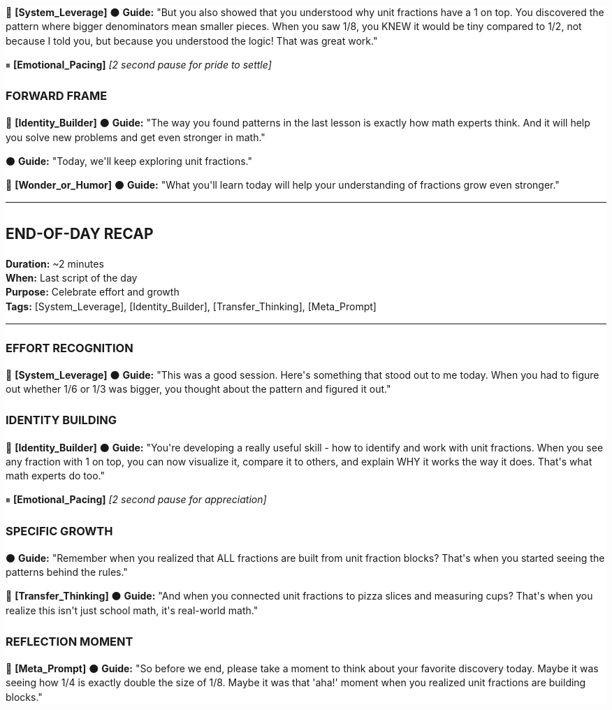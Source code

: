 🎯 **\[System\_Leverage\]** ⚫ **Guide:** "But you also showed that you understood why unit fractions have a 1 on top. You discovered the pattern where bigger denominators mean smaller pieces. When you saw 1/8, you KNEW it would be tiny compared to 1/2, not because I told you, but because you understood the logic\! That was great work."

⏸ **\[Emotional\_Pacing\]** *\[2 second pause for pride to settle\]*

### **FORWARD FRAME**

🌟 **\[Identity\_Builder\]** ⚫ **Guide:** "The way you found patterns in the last lesson is exactly how math experts think. And it will help you solve new problems and get even stronger in math."

⚫ **Guide:** "Today, we'll keep exploring unit fractions."

🤔 **\[Wonder\_or\_Humor\]** ⚫ **Guide:** "What you'll learn today will help your understanding of fractions grow even stronger."

---

## **END-OF-DAY RECAP**

**Duration:** \~2 minutes  
 **When:** Last script of the day  
 **Purpose:** Celebrate effort and growth  
 **Tags:** \[System\_Leverage\], \[Identity\_Builder\], \[Transfer\_Thinking\], \[Meta\_Prompt\]

---

### **EFFORT RECOGNITION**

🎯 **\[System\_Leverage\]** ⚫ **Guide:** "This was a good session. Here's something that stood out to me today. When you had to figure out whether 1/6 or 1/3 was bigger, you thought about the pattern and figured it out."

### **IDENTITY BUILDING**

🌟 **\[Identity\_Builder\]** ⚫ **Guide:** "You're developing a really useful skill \- how to identify and work with unit fractions. When you see any fraction with 1 on top, you can now visualize it, compare it to others, and explain WHY it works the way it does. That's what math experts do too."

⏸ **\[Emotional\_Pacing\]** *\[2 second pause for appreciation\]*

### **SPECIFIC GROWTH**

⚫ **Guide:** "Remember when you realized that ALL fractions are built from unit fraction blocks? That's when you started seeing the patterns behind the rules."

🔄 **\[Transfer\_Thinking\]** ⚫ **Guide:** "And when you connected unit fractions to pizza slices and measuring cups? That's when you realize this isn't just school math, it's real-world math."

### **REFLECTION MOMENT**

💭 **\[Meta\_Prompt\]** ⚫ **Guide:** "So before we end, please take a moment to think about your favorite discovery today. Maybe it was seeing how 1/4 is exactly double the size of 1/8. Maybe it was that 'aha\!' moment when you realized unit fractions are building blocks."
